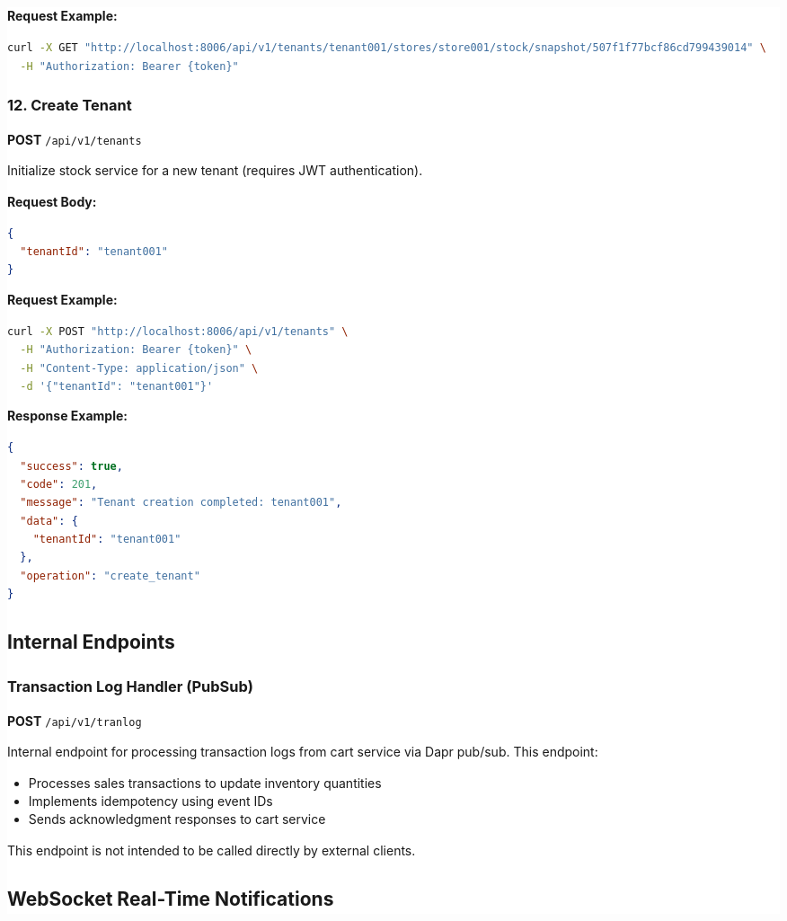 **Request Example:**
```bash
curl -X GET "http://localhost:8006/api/v1/tenants/tenant001/stores/store001/stock/snapshot/507f1f77bcf86cd799439014" \
  -H "Authorization: Bearer {token}"
```

### 12. Create Tenant
**POST** `/api/v1/tenants`

Initialize stock service for a new tenant (requires JWT authentication).

**Request Body:**
```json
{
  "tenantId": "tenant001"
}
```

**Request Example:**
```bash
curl -X POST "http://localhost:8006/api/v1/tenants" \
  -H "Authorization: Bearer {token}" \
  -H "Content-Type: application/json" \
  -d '{"tenantId": "tenant001"}'
```

**Response Example:**
```json
{
  "success": true,
  "code": 201,
  "message": "Tenant creation completed: tenant001",
  "data": {
    "tenantId": "tenant001"
  },
  "operation": "create_tenant"
}
```

## Internal Endpoints

### Transaction Log Handler (PubSub)
**POST** `/api/v1/tranlog`

Internal endpoint for processing transaction logs from cart service via Dapr pub/sub. This endpoint:
- Processes sales transactions to update inventory quantities
- Implements idempotency using event IDs
- Sends acknowledgment responses to cart service

This endpoint is not intended to be called directly by external clients.

## WebSocket Real-Time Notifications
